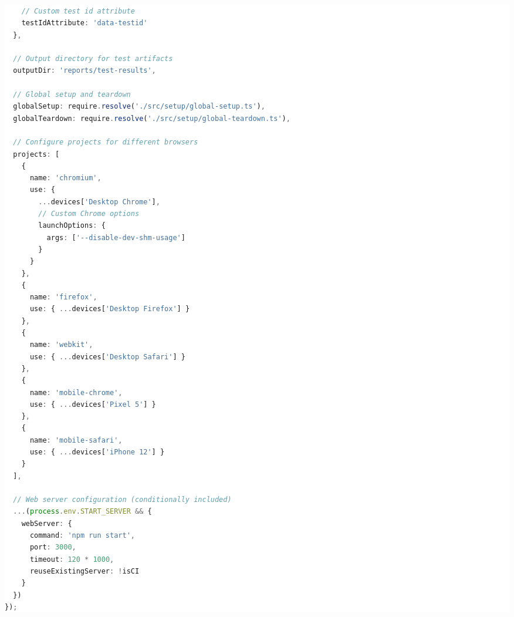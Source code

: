 ```typescript
    // Custom test id attribute
    testIdAttribute: 'data-testid'
  },
  
  // Output directory for test artifacts
  outputDir: 'reports/test-results',
  
  // Global setup and teardown
  globalSetup: require.resolve('./src/setup/global-setup.ts'),
  globalTeardown: require.resolve('./src/setup/global-teardown.ts'),
  
  // Configure projects for different browsers
  projects: [
    {
      name: 'chromium',
      use: { 
        ...devices['Desktop Chrome'],
        // Custom Chrome options
        launchOptions: {
          args: ['--disable-dev-shm-usage']
        }
      }
    },
    {
      name: 'firefox',
      use: { ...devices['Desktop Firefox'] }
    },
    {
      name: 'webkit',
      use: { ...devices['Desktop Safari'] }
    },
    {
      name: 'mobile-chrome',
      use: { ...devices['Pixel 5'] }
    },
    {
      name: 'mobile-safari',
      use: { ...devices['iPhone 12'] }
    }
  ],
  
  // Web server configuration (conditionally included)
  ...(process.env.START_SERVER && {
    webServer: {
      command: 'npm run start',
      port: 3000,
      timeout: 120 * 1000,
      reuseExistingServer: !isCI
    }
  })
});
```
